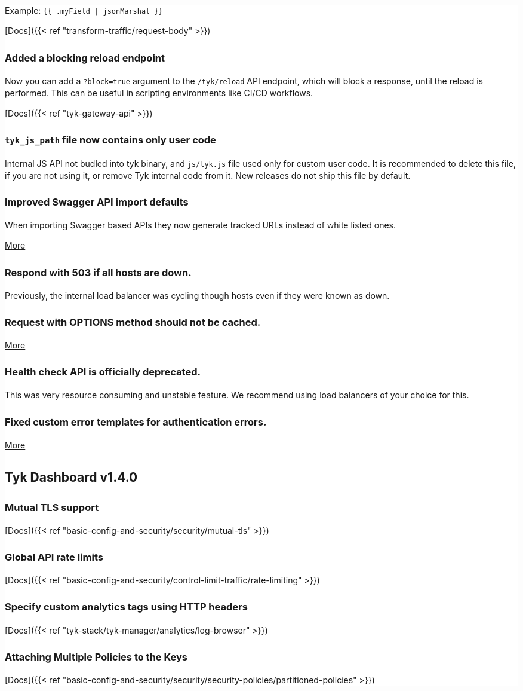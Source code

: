 Example: `{{ .myField | jsonMarshal }}`

[Docs]({{< ref "transform-traffic/request-body" >}})

### Added a blocking reload endpoint

Now you can add a `?block=true` argument to the `/tyk/reload` API endpoint, which will block a response, until the reload is performed. This can be useful in scripting environments like CI/CD workflows.

[Docs]({{< ref "tyk-gateway-api" >}})

### `tyk_js_path` file now contains only user code

Internal JS API not budled into tyk binary, and `js/tyk.js` file used only for custom user code. It is recommended to delete this file, if you are not using it, or remove Tyk internal code from it. New releases do not ship this file by default.

### Improved Swagger API import defaults

When importing Swagger based APIs they now generate tracked URLs instead of white listed ones.

[More](https://github.com/TykTechnologies/tyk/issues/643)

### Respond with 503 if all hosts are down.
Previously, the internal load balancer was cycling though hosts even if they were known as down.

### Request with OPTIONS method should not be cached.
[More](https://github.com/TykTechnologies/tyk/issues/376)

### Health check API is officially deprecated.
This was very resource consuming and unstable feature. We recommend using load balancers of your choice for this.

### Fixed custom error templates for authentication errors.
[More](https://github.com/TykTechnologies/tyk/issues/438)


## <a name="dashboard"></a>Tyk Dashboard v1.4.0

### Mutual TLS support
[Docs]({{< ref "basic-config-and-security/security/mutual-tls" >}})

### Global API rate limits
[Docs]({{< ref "basic-config-and-security/control-limit-traffic/rate-limiting" >}})

### Specify custom analytics tags using HTTP headers
[Docs]({{< ref "tyk-stack/tyk-manager/analytics/log-browser" >}})

### Attaching Multiple Policies to the Keys
[Docs]({{< ref "basic-config-and-security/security/security-policies/partitioned-policies" >}})
